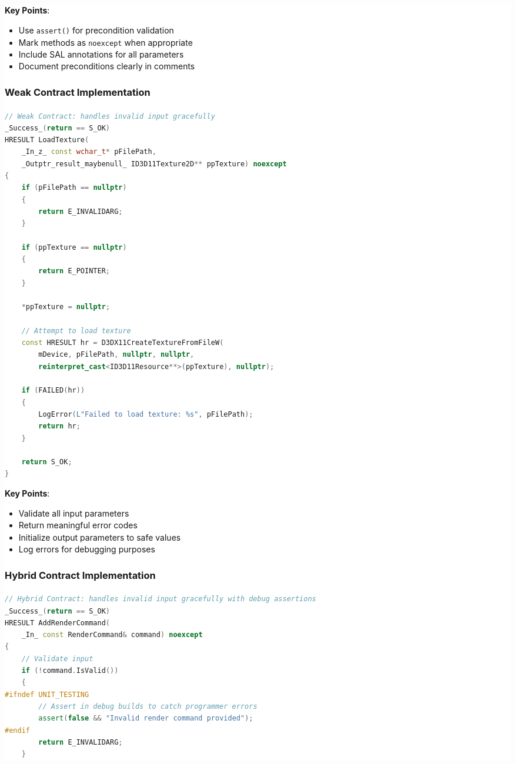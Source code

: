**Key Points**:
- Use `assert()` for precondition validation
- Mark methods as `noexcept` when appropriate
- Include SAL annotations for all parameters
- Document preconditions clearly in comments

### Weak Contract Implementation

```cpp
// Weak Contract: handles invalid input gracefully
_Success_(return == S_OK)
HRESULT LoadTexture(
    _In_z_ const wchar_t* pFilePath,
    _Outptr_result_maybenull_ ID3D11Texture2D** ppTexture) noexcept
{
    if (pFilePath == nullptr)
    {
        return E_INVALIDARG;
    }
    
    if (ppTexture == nullptr)
    {
        return E_POINTER;
    }
    
    *ppTexture = nullptr;
    
    // Attempt to load texture
    const HRESULT hr = D3DX11CreateTextureFromFileW(
        mDevice, pFilePath, nullptr, nullptr, 
        reinterpret_cast<ID3D11Resource**>(ppTexture), nullptr);
    
    if (FAILED(hr))
    {
        LogError(L"Failed to load texture: %s", pFilePath);
        return hr;
    }
    
    return S_OK;
}
```

**Key Points**:
- Validate all input parameters
- Return meaningful error codes
- Initialize output parameters to safe values
- Log errors for debugging purposes

### Hybrid Contract Implementation

```cpp
// Hybrid Contract: handles invalid input gracefully with debug assertions
_Success_(return == S_OK)
HRESULT AddRenderCommand(
    _In_ const RenderCommand& command) noexcept
{
    // Validate input
    if (!command.IsValid())
    {
#ifndef UNIT_TESTING
        // Assert in debug builds to catch programmer errors
        assert(false && "Invalid render command provided");
#endif
        return E_INVALIDARG;
    }
```